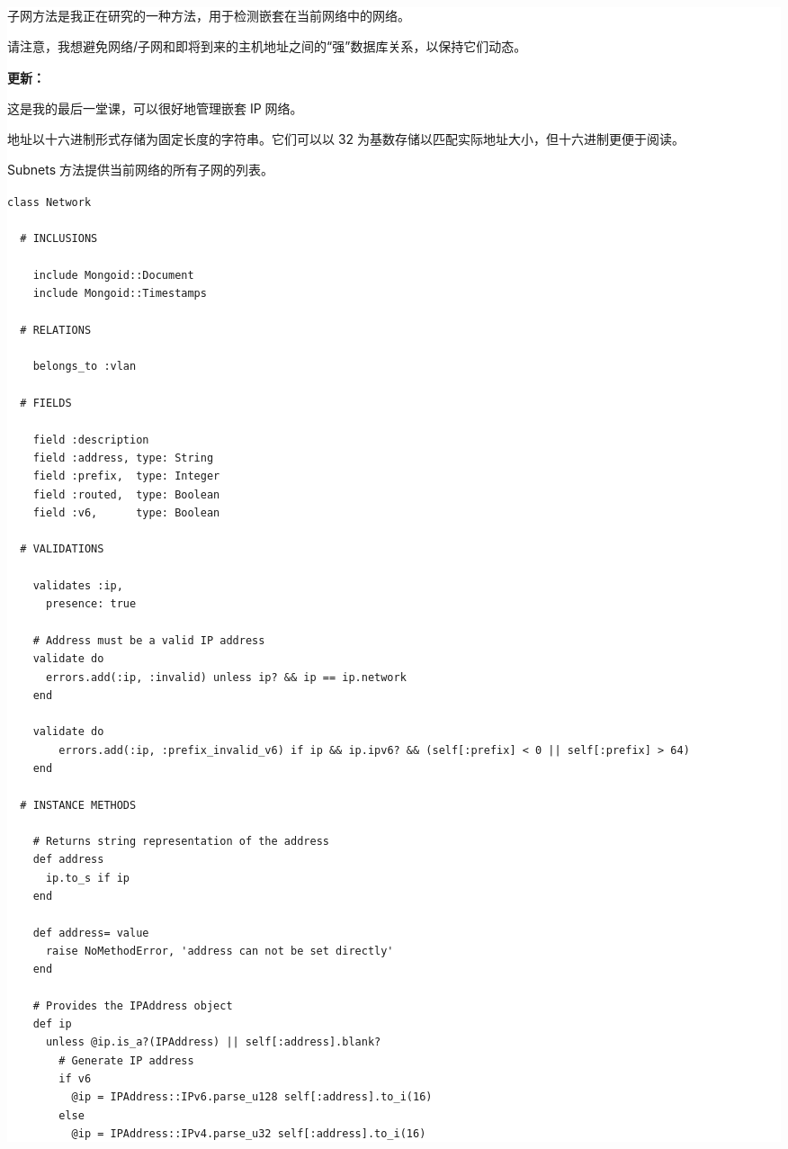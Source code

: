 子网方法是我正在研究的一种方法，用于检测嵌套在当前网络中的网络。

请注意，我想避免网络/子网和即将到来的主机地址之间的“强”数据库关系，以保持它们动态。

**更新：**

这是我的最后一堂课，可以很好地管理嵌套 IP 网络。

地址以十六进制形式存储为固定长度的字符串。它们可以以 32 为基数存储以匹配实际地址大小，但十六进制更便于阅读。

Subnets 方法提供当前网络的所有子网的列表。

```
class Network

  # INCLUSIONS

    include Mongoid::Document
    include Mongoid::Timestamps

  # RELATIONS

    belongs_to :vlan

  # FIELDS

    field :description
    field :address, type: String
    field :prefix,  type: Integer
    field :routed,  type: Boolean
    field :v6,      type: Boolean

  # VALIDATIONS

    validates :ip,
      presence: true

    # Address must be a valid IP address
    validate do
      errors.add(:ip, :invalid) unless ip? && ip == ip.network
    end

    validate do
        errors.add(:ip, :prefix_invalid_v6) if ip && ip.ipv6? && (self[:prefix] < 0 || self[:prefix] > 64)
    end

  # INSTANCE METHODS

    # Returns string representation of the address
    def address
      ip.to_s if ip
    end

    def address= value
      raise NoMethodError, 'address can not be set directly'
    end

    # Provides the IPAddress object
    def ip
      unless @ip.is_a?(IPAddress) || self[:address].blank?
        # Generate IP address
        if v6
          @ip = IPAddress::IPv6.parse_u128 self[:address].to_i(16)
        else
          @ip = IPAddress::IPv4.parse_u32 self[:address].to_i(16)
```